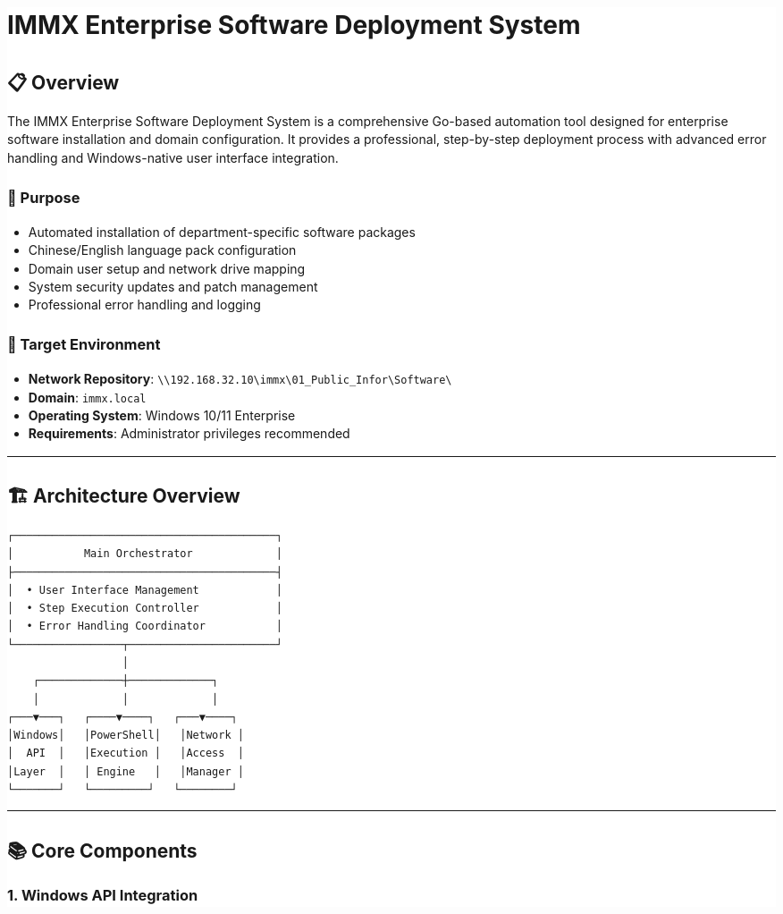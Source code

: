 # IMMX Enterprise Software Deployment System

## 📋 Overview

The IMMX Enterprise Software Deployment System is a comprehensive Go-based automation tool designed for enterprise software installation and domain configuration. It provides a professional, step-by-step deployment process with advanced error handling and Windows-native user interface integration.

### 🎯 Purpose
- Automated installation of department-specific software packages
- Chinese/English language pack configuration
- Domain user setup and network drive mapping
- System security updates and patch management
- Professional error handling and logging

### 🏢 Target Environment
- **Network Repository**: `\\192.168.32.10\immx\01_Public_Infor\Software\`
- **Domain**: `immx.local`
- **Operating System**: Windows 10/11 Enterprise
- **Requirements**: Administrator privileges recommended

---

## 🏗️ Architecture Overview

```
┌─────────────────────────────────────────┐
│           Main Orchestrator             │
├─────────────────────────────────────────┤
│  • User Interface Management            │
│  • Step Execution Controller            │
│  • Error Handling Coordinator           │
└─────────────────┬───────────────────────┘
                  │
    ┌─────────────┼─────────────┐
    │             │             │
┌───▼───┐   ┌────▼────┐   ┌───▼────┐
│Windows│   │PowerShell│   │Network │
│  API  │   │Execution │   │Access  │
│Layer  │   │ Engine   │   │Manager │
└───────┘   └─────────┘   └────────┘
```

---

## 📚 Core Components

### 1. **Windows API Integration**
